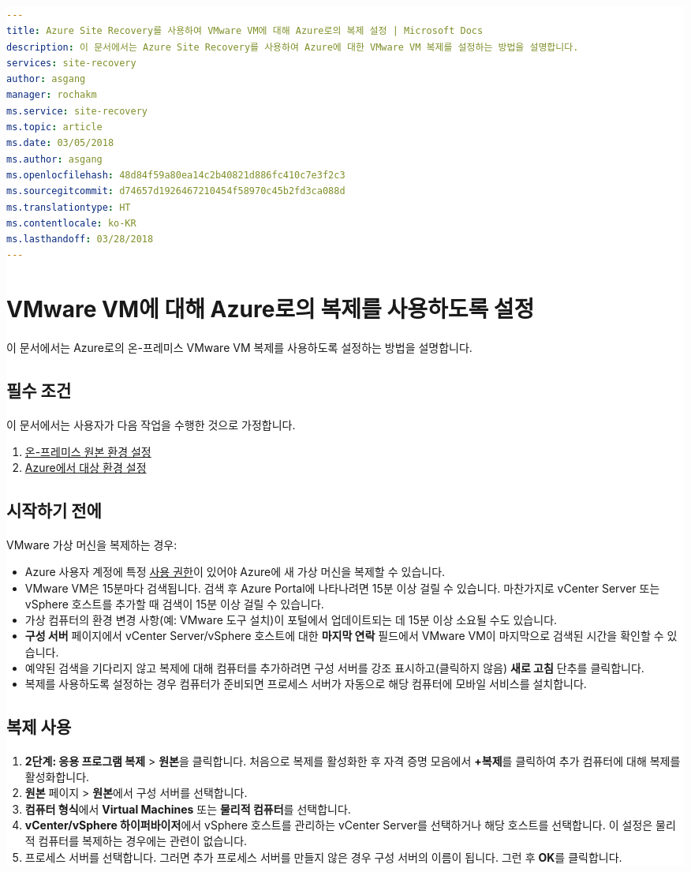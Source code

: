 ```yaml
---
title: Azure Site Recovery를 사용하여 VMware VM에 대해 Azure로의 복제 설정 | Microsoft Docs
description: 이 문서에서는 Azure Site Recovery를 사용하여 Azure에 대한 VMware VM 복제를 설정하는 방법을 설명합니다.
services: site-recovery
author: asgang
manager: rochakm
ms.service: site-recovery
ms.topic: article
ms.date: 03/05/2018
ms.author: asgang
ms.openlocfilehash: 48d84f59a80ea14c2b40821d886fc410c7e3f2c3
ms.sourcegitcommit: d74657d1926467210454f58970c45b2fd3ca088d
ms.translationtype: HT
ms.contentlocale: ko-KR
ms.lasthandoff: 03/28/2018
---
```

# <a name="enable-replication-to-azure-for-vmware-vms"></a>VMware VM에 대해 Azure로의 복제를 사용하도록 설정


이 문서에서는 Azure로의 온-프레미스 VMware VM 복제를 사용하도록 설정하는 방법을 설명합니다.

## <a name="prerequisites"></a>필수 조건

이 문서에서는 사용자가 다음 작업을 수행한 것으로 가정합니다.

1.  [온-프레미스 원본 환경 설정](vmware-azure-set-up-source.md)
2.  [Azure에서 대상 환경 설정](vmware-azure-set-up-target.md)


## <a name="before-you-start"></a>시작하기 전에
VMware 가상 머신을 복제하는 경우:

* Azure 사용자 계정에 특정 [사용 권한](site-recovery-role-based-linked-access-control.md#permissions-required-to-enable-replication-for-new-virtual-machines)이 있어야 Azure에 새 가상 머신을 복제할 수 있습니다.
* VMware VM은 15분마다 검색됩니다. 검색 후 Azure Portal에 나타나려면 15분 이상 걸릴 수 있습니다. 마찬가지로 vCenter Server 또는 vSphere 호스트를 추가할 때 검색이 15분 이상 걸릴 수 있습니다.
* 가상 컴퓨터의 환경 변경 사항(예: VMware 도구 설치)이 포털에서 업데이트되는 데 15분 이상 소요될 수도 있습니다.
* **구성 서버** 페이지에서 vCenter Server/vSphere 호스트에 대한 **마지막 연락** 필드에서 VMware VM이 마지막으로 검색된 시간을 확인할 수 있습니다.
* 예약된 검색을 기다리지 않고 복제에 대해 컴퓨터를 추가하려면 구성 서버를 강조 표시하고(클릭하지 않음) **새로 고침** 단추를 클릭합니다.
* 복제를 사용하도록 설정하는 경우 컴퓨터가 준비되면 프로세스 서버가 자동으로 해당 컴퓨터에 모바일 서비스를 설치합니다.


## <a name="enable-replication"></a>복제 사용

1. **2단계: 응용 프로그램 복제** > **원본**을 클릭합니다. 처음으로 복제를 활성화한 후 자격 증명 모음에서 **+복제**를 클릭하여 추가 컴퓨터에 대해 복제를 활성화합니다.
2. **원본** 페이지 > **원본**에서 구성 서버를 선택합니다.
3. **컴퓨터 형식**에서 **Virtual Machines** 또는 **물리적 컴퓨터**를 선택합니다.
4. **vCenter/vSphere 하이퍼바이저**에서 vSphere 호스트를 관리하는 vCenter Server를 선택하거나 해당 호스트를 선택합니다. 이 설정은 물리적 컴퓨터를 복제하는 경우에는 관련이 없습니다.
5. 프로세스 서버를 선택합니다. 그러면 추가 프로세스 서버를 만들지 않은 경우 구성 서버의 이름이 됩니다. 그런 후 **OK**를 클릭합니다.
